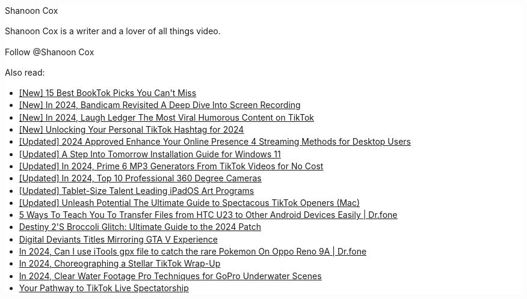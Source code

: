 Shanoon Cox

Shanoon Cox is a writer and a lover of all things video.

Follow @Shanoon Cox

<ins class="adsbygoogle"
      style="display:block"
      data-ad-client="ca-pub-7571918770474297"
      data-ad-slot="8358498916"
      data-ad-format="auto"
      data-full-width-responsive="true"></ins>

<span class="atpl-alsoreadstyle">Also read:</span>
<div><ul>
<li><a href="https://tiktok-videos.techidaily.com/new-15-best-booktok-picks-you-cant-miss/"><u>[New] 15 Best BookTok Picks You Can't Miss</u></a></li>
<li><a href="https://on-screen-recording.techidaily.com/new-in-2024-bandicam-revisited-a-deep-dive-into-screen-recording/"><u>[New] In 2024, Bandicam Revisited A Deep Dive Into Screen Recording</u></a></li>
<li><a href="https://tiktok-videos.techidaily.com/new-in-2024-laugh-ledger-the-most-viral-humorous-content-on-tiktok/"><u>[New] In 2024, Laugh Ledger The Most Viral Humorous Content on TikTok</u></a></li>
<li><a href="https://tiktok-videos.techidaily.com/new-unlocking-your-personal-tiktok-hashtag-for-2024/"><u>[New] Unlocking Your Personal TikTok Hashtag for 2024</u></a></li>
<li><a href="https://tiktok-videos.techidaily.com/updated-2024-approved-enhance-your-online-presence-4-streaming-methods-for-desktop-users/"><u>[Updated] 2024 Approved Enhance Your Online Presence 4 Streaming Methods for Desktop Users</u></a></li>
<li><a href="https://extra-lessons.techidaily.com/updated-a-step-into-tomorrow-installation-guide-for-windows-11/"><u>[Updated] A Step Into Tomorrow Installation Guide for Windows 11</u></a></li>
<li><a href="https://tiktok-videos.techidaily.com/updated-in-2024-prime-6-mp3-generators-from-tiktok-videos-for-no-cost/"><u>[Updated] In 2024, Prime 6 MP3 Generators From TikTok Videos for No Cost</u></a></li>
<li><a href="https://article-files.techidaily.com/updated-in-2024-top-10-professional-360-degree-cameras/"><u>[Updated] In 2024, Top 10 Professional 360 Degree Cameras</u></a></li>
<li><a href="https://vp-tips.techidaily.com/updated-tablet-size-talent-leading-ipados-art-programs/"><u>[Updated] Tablet-Size Talent Leading iPadOS Art Programs</u></a></li>
<li><a href="https://tiktok-videos.techidaily.com/updated-unleash-potential-the-ultimate-guide-to-spectacous-tiktok-openers-mac/"><u>[Updated] Unleash Potential The Ultimate Guide to Spectacous TikTok Openers (Mac)</u></a></li>
<li><a href="https://blog-min.techidaily.com/5-ways-to-teach-you-to-transfer-files-from-htc-u23-to-other-android-devices-easily-drfone-by-drfone-transfer-from-android-transfer-from-android/"><u>5 Ways To Teach You To Transfer Files from HTC U23 to Other Android Devices Easily | Dr.fone</u></a></li>
<li><a href="https://win-able.techidaily.com/destiny-2s-broccoli-glitch-ultimate-guide-to-the-2024-patch/"><u>Destiny 2'S Broccoli Glitch: Ultimate Guide to the 2024 Patch</u></a></li>
<li><a href="https://screen-capture.techidaily.com/digital-deviants-titles-mirroring-gta-v-experience/"><u>Digital Deviants Titles Mirroring GTA V Experience</u></a></li>
<li><a href="https://android-pokemon-go.techidaily.com/in-2024-can-i-use-itools-gpx-file-to-catch-the-rare-pokemon-on-oppo-reno-9a-drfone-by-drfone-virtual-android/"><u>In 2024, Can I use iTools gpx file to catch the rare Pokemon On Oppo Reno 9A | Dr.fone</u></a></li>
<li><a href="https://tiktok-videos.techidaily.com/in-2024-choreographing-a-stellar-tiktok-wrap-up/"><u>In 2024, Choreographing a Stellar TikTok Wrap-Up</u></a></li>
<li><a href="https://fox-http.techidaily.com/in-2024-clear-water-footage-pro-techniques-for-gopro-underwater-scenes/"><u>In 2024, Clear Water Footage Pro Techniques for GoPro Underwater Scenes</u></a></li>
<li><a href="https://tiktok-videos.techidaily.com/your-pathway-to-tiktok-live-spectatorship/"><u>Your Pathway to TikTok Live Spectatorship</u></a></li>
</ul></div>

